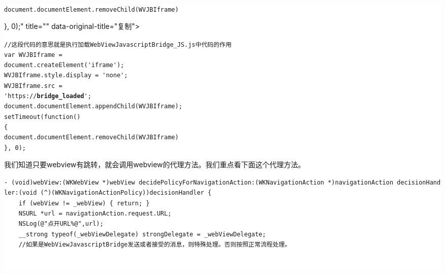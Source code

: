     document.documentElement.removeChild(WVJBIframe)
}, 0);" title="" data-original-title="复制"></span>
      <span type="button" class="saveToNote code-tool" data-toggle="tooltip" data-placement="top" title="" data-original-title="放进笔记"></span>
      </div>
      </div><pre class="javascript hljs"><code class="javascript"><span class="hljs-comment">//这段代码的意思就是执行加载WebViewJavascriptBridge_JS.js中代码的作用</span>
<span class="hljs-keyword">var</span> WVJBIframe = <span class="hljs-built_in">document</span>.createElement(<span class="hljs-string">'iframe'</span>);
WVJBIframe.style.display = <span class="hljs-string">'none'</span>;
WVJBIframe.src = <span class="hljs-string">'https://__bridge_loaded__'</span>;
<span class="hljs-built_in">document</span>.documentElement.appendChild(WVJBIframe);
setTimeout(<span class="hljs-function"><span class="hljs-keyword">function</span>(<span class="hljs-params"></span>) </span>{
    <span class="hljs-built_in">document</span>.documentElement.removeChild(WVJBIframe)
}, <span class="hljs-number">0</span>);</code></pre>
<p>我们知道只要webview有跳转，就会调用webview的代理方法。我们重点看下面这个代理方法。</p>
<div class="widget-codetool" style="display:none;">
      <div class="widget-codetool--inner">
      <span class="selectCode code-tool" data-toggle="tooltip" data-placement="top" title="" data-original-title="全选"></span>
      <span type="button" class="copyCode code-tool" data-toggle="tooltip" data-placement="top" data-clipboard-text="- (void)webView:(WKWebView *)webView decidePolicyForNavigationAction:(WKNavigationAction *)navigationAction decisionHandler:(void (^)(WKNavigationActionPolicy))decisionHandler {
    if (webView != _webView) { return; }
    NSURL *url = navigationAction.request.URL;
    NSLog(@&quot;点开URL%@&quot;,url);
    __strong typeof(_webViewDelegate) strongDelegate = _webViewDelegate;
    //如果是WebViewJavascriptBridge发送或者接受的消息，则特殊处理。否则按照正常流程处理。
    if ([_base isWebViewJavascriptBridgeURL:url]) {
        //1第一次注入JS代码
        if ([_base isBridgeLoadedURL:url]) {
            [_base injectJavascriptFile];
        //处理WEB发过来的消息
        } else if ([_base isQueueMessageURL:url]) {
            [self WKFlushMessageQueue];
        } else {
            [_base logUnkownMessage:url];
        }
        decisionHandler(WKNavigationActionPolicyCancel);
    }
    //下面是webview的正常代理执行流程，不用管。
    if (strongDelegate &amp;&amp; [strongDelegate respondsToSelector:@selector(webView:decidePolicyForNavigationAction:decisionHandler:)]) {
        [_webViewDelegate webView:webView decidePolicyForNavigationAction:navigationAction decisionHandler:decisionHandler];
    } else {
        decisionHandler(WKNavigationActionPolicyAllow);
    }
}" title="" data-original-title="复制"></span>
      <span type="button" class="saveToNote code-tool" data-toggle="tooltip" data-placement="top" title="" data-original-title="放进笔记"></span>
      </div>
      </div><pre class="hljs groovy"><code class="objc">- (<span class="hljs-keyword">void</span>)<span class="hljs-string">webView:</span>(WKWebView *)webView <span class="hljs-string">decidePolicyForNavigationAction:</span>(WKNavigationAction *)navigationAction <span class="hljs-string">decisionHandler:</span>(<span class="hljs-keyword">void</span> (^)(WKNavigationActionPolicy))decisionHandler {
    <span class="hljs-keyword">if</span> (webView != _webView) { <span class="hljs-keyword">return</span>; }
    NSURL *url = navigationAction.request.URL;
    NSLog(@<span class="hljs-string">"点开URL%@"</span>,url);
    __strong typeof(_webViewDelegate) strongDelegate = _webViewDelegate;
    <span class="hljs-comment">//如果是WebViewJavascriptBridge发送或者接受的消息，则特殊处理。否则按照正常流程处理。</span>